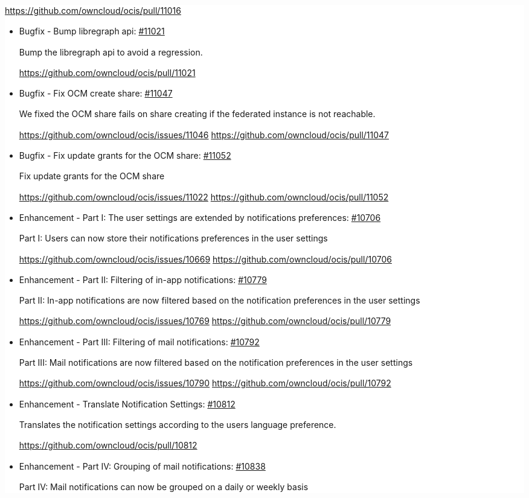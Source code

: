    https://github.com/owncloud/ocis/pull/11016

* Bugfix - Bump libregraph api: [#11021](https://github.com/owncloud/ocis/pull/11021)

   Bump the libregraph api to avoid a regression.

   https://github.com/owncloud/ocis/pull/11021

* Bugfix - Fix OCM create share: [#11047](https://github.com/owncloud/ocis/pull/11047)

   We fixed the OCM share fails on share creating if the federated instance is not
   reachable.

   https://github.com/owncloud/ocis/issues/11046
   https://github.com/owncloud/ocis/pull/11047

* Bugfix - Fix update grants for  the OCM share: [#11052](https://github.com/owncloud/ocis/pull/11052)

   Fix update grants for the OCM share

   https://github.com/owncloud/ocis/issues/11022
   https://github.com/owncloud/ocis/pull/11052

* Enhancement - Part I: The user settings are extended by notifications preferences: [#10706](https://github.com/owncloud/ocis/pull/10706)

   Part I: Users can now store their notifications preferences in the user settings

   https://github.com/owncloud/ocis/issues/10669
   https://github.com/owncloud/ocis/pull/10706

* Enhancement - Part II: Filtering of in-app notifications: [#10779](https://github.com/owncloud/ocis/pull/10779)

   Part II: In-app notifications are now filtered based on the notification
   preferences in the user settings

   https://github.com/owncloud/ocis/issues/10769
   https://github.com/owncloud/ocis/pull/10779

* Enhancement - Part III: Filtering of mail notifications: [#10792](https://github.com/owncloud/ocis/pull/10792)

   Part III: Mail notifications are now filtered based on the notification
   preferences in the user settings

   https://github.com/owncloud/ocis/issues/10790
   https://github.com/owncloud/ocis/pull/10792

* Enhancement - Translate Notification Settings: [#10812](https://github.com/owncloud/ocis/pull/10812)

   Translates the notification settings according to the users language preference.

   https://github.com/owncloud/ocis/pull/10812

* Enhancement - Part IV: Grouping of mail notifications: [#10838](https://github.com/owncloud/ocis/pull/10838)

   Part IV: Mail notifications can now be grouped on a daily or weekly basis
